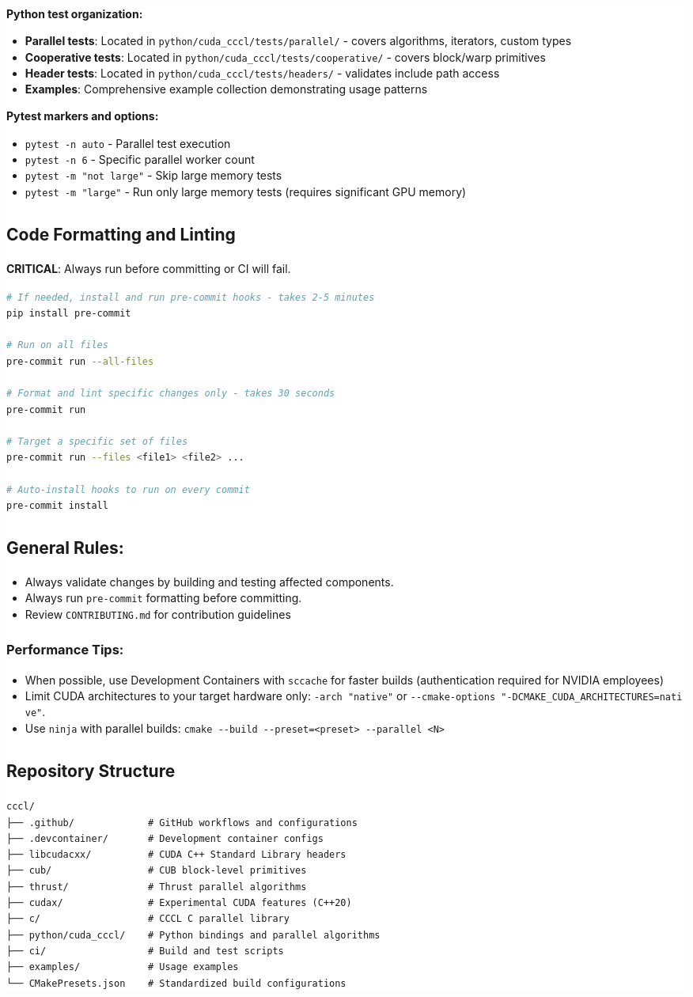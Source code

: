 **Python test organization:**
- **Parallel tests**: Located in `python/cuda_cccl/tests/parallel/` - covers algorithms, iterators, custom types
- **Cooperative tests**: Located in `python/cuda_cccl/tests/cooperative/` - covers block/warp primitives
- **Header tests**: Located in `python/cuda_cccl/tests/headers/` - validates include path access
- **Examples**: Comprehensive example collection demonstrating usage patterns

**Pytest markers and options:**
- `pytest -n auto` - Parallel test execution
- `pytest -n 6` - Specific parallel worker count
- `pytest -m "not large"` - Skip large memory tests
- `pytest -m "large"` - Run only large memory tests (requires significant GPU memory)

## Code Formatting and Linting

**CRITICAL**: Always run before committing or CI will fail.

```bash
# If needed, install and run pre-commit hooks - takes 2-5 minutes
pip install pre-commit

# Run on all files
pre-commit run --all-files

# Format and lint specific changes only - takes 30 seconds
pre-commit run

# Target a specific set of files
pre-commit run --files <file1> <file2> ...

# Auto-install hooks to run on every commit
pre-commit install
```

## General Rules:

- Always validate changes by building and testing affected components.
- Always run `pre-commit` formatting before committing.
- Review `CONTRIBUTING.md` for contribution guidelines

### Performance Tips:

- When possible, use Development Containers with `sccache` for faster builds (authentication required for NVIDIA employees)
- Limit CUDA architectures to your target hardware only: `-arch "native"` or `--cmake-options "-DCMAKE_CUDA_ARCHITECTURES=native"`.
- Use `ninja` with parallel builds: `cmake --build --preset=<preset> --parallel <N>`


## Repository Structure
```
cccl/
├── .github/             # GitHub workflows and configurations
├── .devcontainer/       # Development container configs
├── libcudacxx/          # CUDA C++ Standard Library headers
├── cub/                 # CUB block-level primitives
├── thrust/              # Thrust parallel algorithms
├── cudax/               # Experimental CUDA features (C++20)
├── c/                   # CCCL C parallel library
├── python/cuda_cccl/    # Python bindings and parallel algorithms
├── ci/                  # Build and test scripts
├── examples/            # Usage examples
└── CMakePresets.json    # Standardized build configurations
```